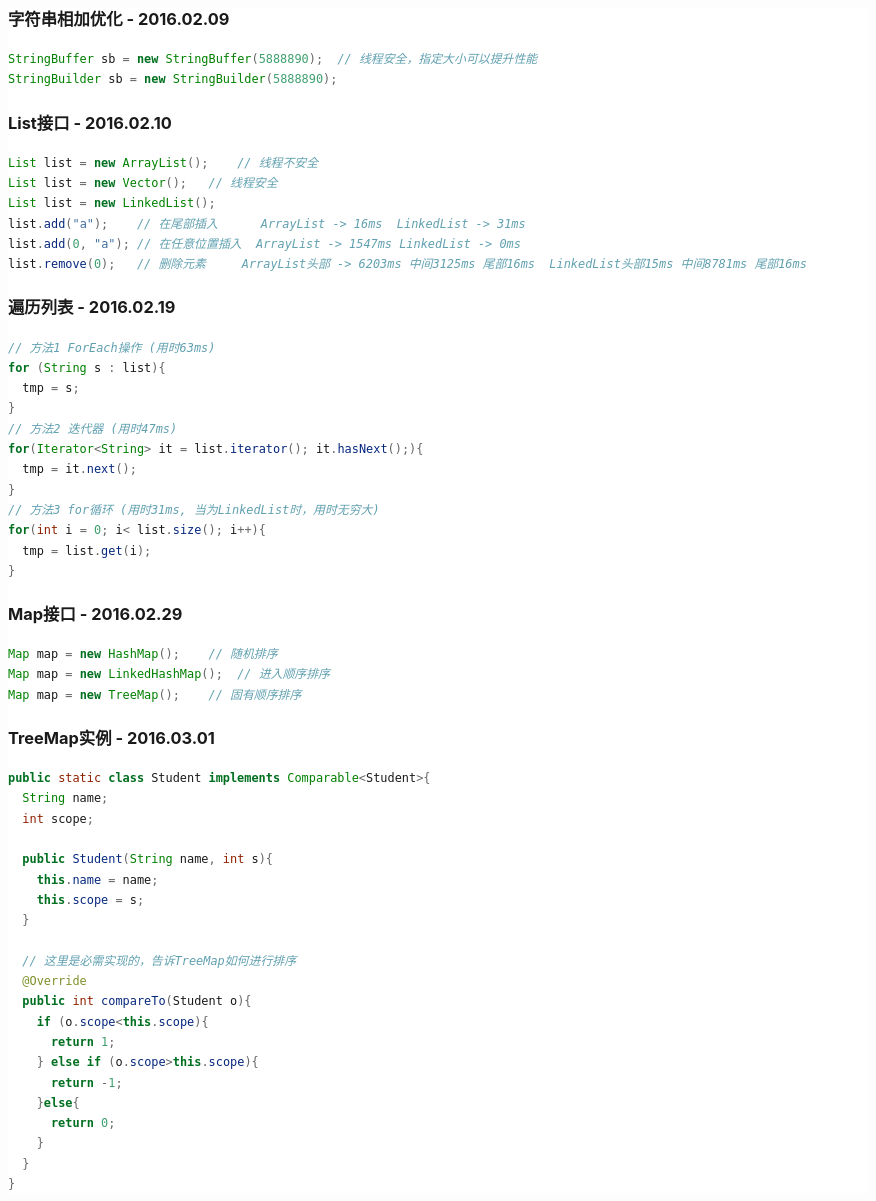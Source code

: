 ### 字符串相加优化 - 2016.02.09
```java
StringBuffer sb = new StringBuffer(5888890);  // 线程安全，指定大小可以提升性能
StringBuilder sb = new StringBuilder(5888890);
```

### List接口 - 2016.02.10
```java
List list = new ArrayList();    // 线程不安全
List list = new Vector();   // 线程安全
List list = new LinkedList();
list.add("a");    // 在尾部插入      ArrayList -> 16ms  LinkedList -> 31ms
list.add(0, "a"); // 在任意位置插入  ArrayList -> 1547ms LinkedList -> 0ms
list.remove(0);   // 删除元素     ArrayList头部 -> 6203ms 中间3125ms 尾部16ms  LinkedList头部15ms 中间8781ms 尾部16ms

```
### 遍历列表 - 2016.02.19
```java
// 方法1 ForEach操作 (用时63ms)
for (String s : list){
  tmp = s;
}
// 方法2 迭代器 (用时47ms)
for(Iterator<String> it = list.iterator(); it.hasNext();){
  tmp = it.next();
}
// 方法3 for循环 (用时31ms, 当为LinkedList时，用时无穷大)
for(int i = 0; i< list.size(); i++){
  tmp = list.get(i);
}
```

### Map接口 - 2016.02.29
```java
Map map = new HashMap();    // 随机排序
Map map = new LinkedHashMap();  // 进入顺序排序
Map map = new TreeMap();    // 固有顺序排序
```

### TreeMap实例 - 2016.03.01
```java
public static class Student implements Comparable<Student>{
  String name;
  int scope;

  public Student(String name, int s){
    this.name = name;
    this.scope = s;
  }

  // 这里是必需实现的，告诉TreeMap如何进行排序
  @Override
  public int compareTo(Student o){
    if (o.scope<this.scope){
      return 1;
    } else if (o.scope>this.scope){
      return -1;
    }else{
      return 0;
    }
  }
}
```